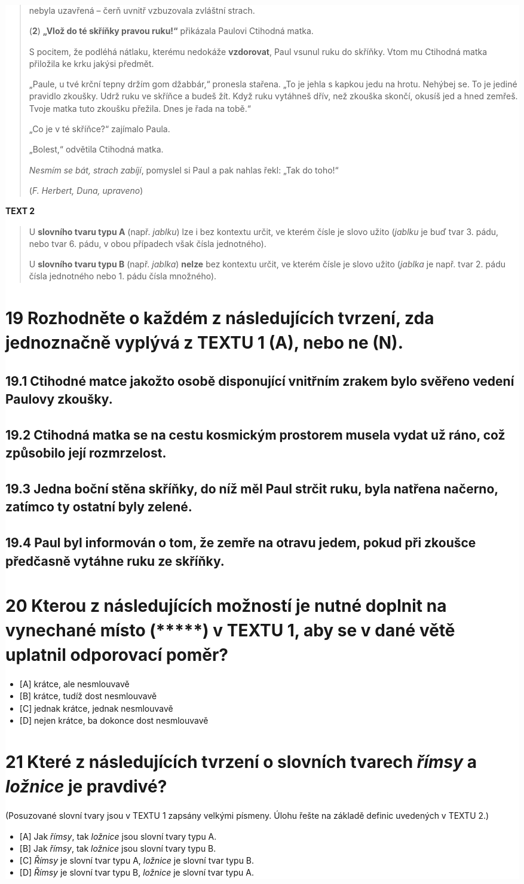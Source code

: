 > nebyla uzavřená – čerň uvnitř vzbuzovala zvláštní strach.
> 
> (**2**) __„Vlož do té skříňky pravou ruku!“__ přikázala Paulovi Ctihodná matka.
> 
> S pocitem, že podléhá nátlaku, kterému nedokáže **vzdorovat**, Paul vsunul ruku do 
> skříňky. Vtom mu Ctihodná matka přiložila ke krku jakýsi předmět. 
> 
> „Paule, u tvé krční tepny držím gom džabbár,“ pronesla stařena. „To je jehla s kapkou 
> jedu na hrotu. Nehýbej se. To je jediné pravidlo zkoušky. Udrž ruku ve skříňce a budeš žít. 
> Když ruku vytáhneš dřív, než zkouška skončí, okusíš jed a hned zemřeš. Tvoje matka tuto 
> zkoušku přežila. Dnes je řada na tobě.“
> 
> „Co je v té skříňce?“ zajímalo Paula.
> 
> „Bolest,“ odvětila Ctihodná matka.
> 
> *Nesmím se bát, strach zabíjí*, pomyslel si Paul a pak nahlas řekl: „Tak do toho!“
>
> (*F. Herbert, Duna, upraveno*)

**TEXT 2**

> U **slovního tvaru typu A** (např. *jablku*) lze i bez kontextu určit, ve kterém čísle je 
> slovo užito (*jablku* je buď tvar 3. pádu, nebo tvar 6. pádu, v obou případech však čísla 
> jednotného).
>
> U **slovního tvaru typu B** (např. *jablka*) __nelze__ bez kontextu určit, ve kterém čísle je slovo 
> užito (*jablka* je např. tvar 2. pádu čísla jednotného nebo 1. pádu čísla množného).

# 19 Rozhodněte o každém z následujících tvrzení, zda jednoznačně vyplývá z TEXTU 1 (A), nebo ne (N).
 
## 19.1 Ctihodné matce jakožto osobě disponující vnitřním zrakem bylo svěřeno  vedení Paulovy zkoušky. 
## 19.2 Ctihodná matka se na cestu kosmickým prostorem musela vydat už ráno, což způsobilo její rozmrzelost. 
## 19.3 Jedna boční stěna skříňky, do níž měl Paul strčit ruku, byla natřena načerno,  zatímco ty ostatní byly zelené. 
## 19.4 Paul byl informován o tom, že zemře na otravu jedem, pokud při zkoušce  předčasně vytáhne ruku ze skříňky. 

# 20 Kterou z následujících možností je nutné doplnit na vynechané místo (*****) v TEXTU 1, aby se v dané větě uplatnil odporovací poměr?
- [A] krátce, ale nesmlouvavě
- [B] krátce, tudíž dost nesmlouvavě
- [C] jednak krátce, jednak nesmlouvavě
- [D] nejen krátce, ba dokonce dost nesmlouvavě
# 21 Které z následujících tvrzení o slovních tvarech *římsy* a *ložnice* je pravdivé?
(Posuzované slovní tvary jsou v TEXTU 1 zapsány velkými písmeny. Úlohu řešte na základě definic 
uvedených v TEXTU 2.)
- [A] Jak *římsy*, tak *ložnice* jsou slovní tvary typu A.
- [B] Jak *římsy*, tak *ložnice* jsou slovní tvary typu B.
- [C] *Římsy* je slovní tvar typu A, *ložnice* je slovní tvar typu B.
- [D] *Římsy* je slovní tvar typu B, *ložnice* je slovní tvar typu A.